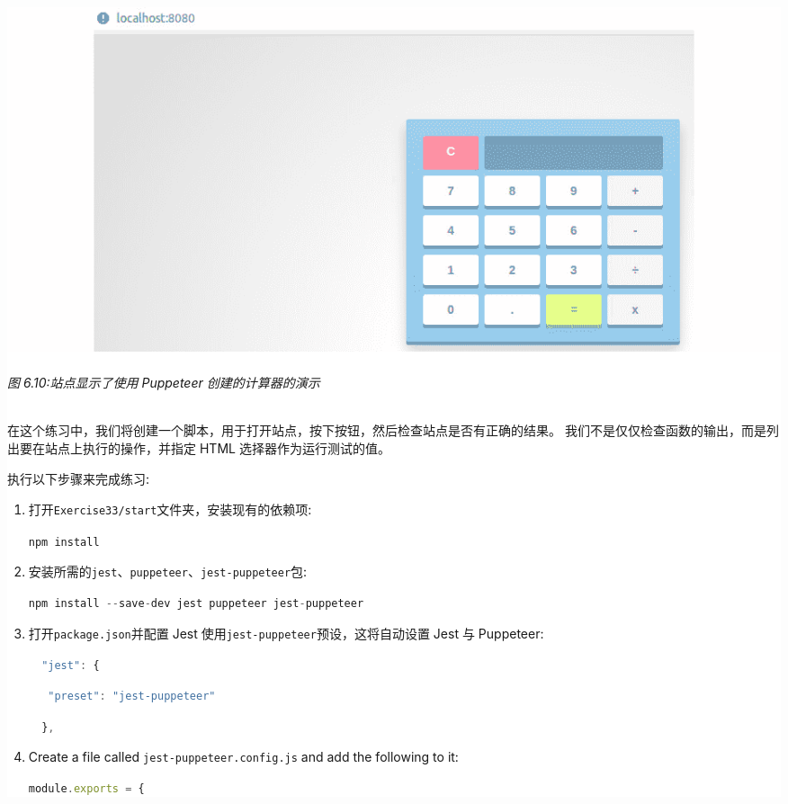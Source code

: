 ![Figure 6.10: Site showing the demonstration of a calculator created using Puppeteer ](img/C14587_06_10.jpg)

###### 图 6.10:站点显示了使用 Puppeteer 创建的计算器的演示

在这个练习中，我们将创建一个脚本，用于打开站点，按下按钮，然后检查站点是否有正确的结果。 我们不是仅仅检查函数的输出，而是列出要在站点上执行的操作，并指定 HTML 选择器作为运行测试的值。

执行以下步骤来完成练习:

1.  打开`Exercise33/start`文件夹，安装现有的依赖项:

    ```js
    npm install
    ```

2.  安装所需的`jest`、`puppeteer`、`jest-puppeteer`包:

    ```js
    npm install --save-dev jest puppeteer jest-puppeteer
    ```

3.  打开`package.json`并配置 Jest 使用`jest-puppeteer`预设，这将自动设置 Jest 与 Puppeteer:

    ```js
      "jest": {
    ```

    ```js
       "preset": "jest-puppeteer"
    ```

    ```js
      },
    ```

4.  Create a file called `jest-puppeteer.config.js` and add the following to it:

    ```js
    module.exports = {
    ```
